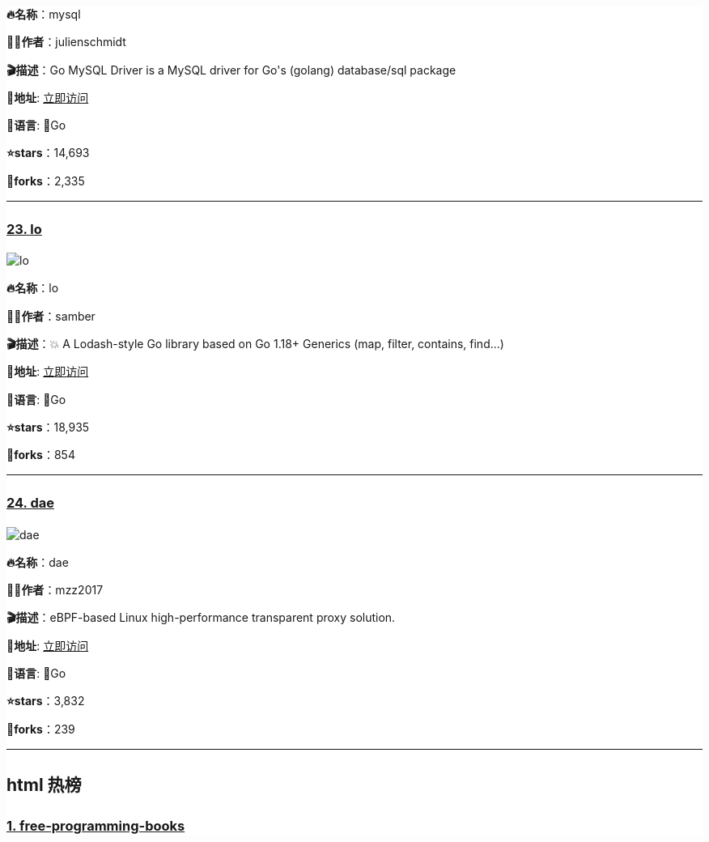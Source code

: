 **🔥名称**：mysql 

**🧑‍💻作者**：julienschmidt 

**🎬描述**：Go MySQL Driver is a MySQL driver for Go's (golang) database/sql package 

**🔗地址**: [立即访问](https://github.com//go-sql-driver/mysql) 

**👀语言**: 🔺Go 

**⭐stars**：14,693 

**📍forks**：2,335 

--- 

### [23. lo](https://github.com//samber/lo) 

![lo](https://s0.wp.com/mshots/v1/https://github.com//samber/lo?w=600&h=450) 

**🔥名称**：lo 

**🧑‍💻作者**：samber 

**🎬描述**：💥 A Lodash-style Go library based on Go 1.18+ Generics (map, filter, contains, find...) 

**🔗地址**: [立即访问](https://github.com//samber/lo) 

**👀语言**: 🔺Go 

**⭐stars**：18,935 

**📍forks**：854 

--- 

### [24. dae](https://github.com//daeuniverse/dae) 

![dae](https://s0.wp.com/mshots/v1/https://github.com//daeuniverse/dae?w=600&h=450) 

**🔥名称**：dae 

**🧑‍💻作者**：mzz2017 

**🎬描述**：eBPF-based Linux high-performance transparent proxy solution. 

**🔗地址**: [立即访问](https://github.com//daeuniverse/dae) 

**👀语言**: 🔺Go 

**⭐stars**：3,832 

**📍forks**：239 

--- 

## html 热榜

### [1. free-programming-books](https://github.com//EbookFoundation/free-programming-books) 
